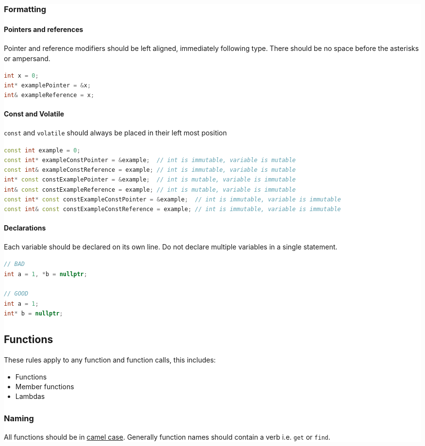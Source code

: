 ```c++
```

### Formatting

#### Pointers and references

Pointer and reference modifiers should be left aligned, immediately following type. There should be
no space before the asterisks or ampersand.

```c++
int x = 0;
int* examplePointer = &x;
int& exampleReference = x;
```

#### Const and Volatile

`const` and `volatile` should always be placed in their left most position

```c++
const int example = 0;
const int* exampleConstPointer = &example;  // int is immutable, variable is mutable
const int& exampleConstReference = example; // int is immutable, variable is mutable
int* const constExamplePointer = &example;  // int is mutable, variable is immutable
int& const constExampleReference = example; // int is mutable, variable is immutable
const int* const constExampleConstPointer = &example;  // int is immutable, variable is immutable
const int& const constExampleConstReference = example; // int is immutable, variable is immutable
```

#### Declarations

Each variable should be declared on its own line. Do not declare multiple variables in a single statement.

```c++
// BAD
int a = 1, *b = nullptr;

// GOOD
int a = 1;
int* b = nullptr;
```

## Functions

These rules apply to any function and function calls, this includes:
- Functions
- Member functions 
- Lambdas

### Naming

All functions should be in [camel case]. Generally function names should contain a verb i.e. `get`
or `find`.


[configs]: configs/
[camel case]: glossary.md#camel-case
[pascal case]: glossary.md#pascal-case
[snake case]: glossary.md#snake-case
[UPPER_CASE]: glossary.md#upper_case
